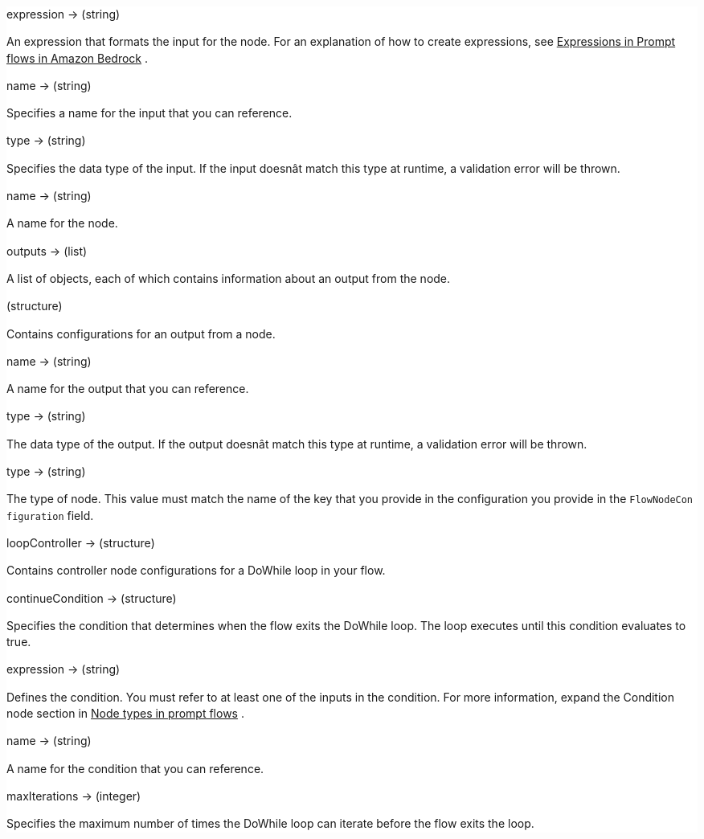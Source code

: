 expression -> (string)

An expression that formats the input for the node. For an explanation of how to create expressions, see [Expressions in Prompt flows in Amazon Bedrock](https://docs.aws.amazon.com/bedrock/latest/userguide/flows-expressions.html) .

name -> (string)

Specifies a name for the input that you can reference.

type -> (string)

Specifies the data type of the input. If the input doesnât match this type at runtime, a validation error will be thrown.

name -> (string)

A name for the node.

outputs -> (list)

A list of objects, each of which contains information about an output from the node.

(structure)

Contains configurations for an output from a node.

name -> (string)

A name for the output that you can reference.

type -> (string)

The data type of the output. If the output doesnât match this type at runtime, a validation error will be thrown.

type -> (string)

The type of node. This value must match the name of the key that you provide in the configuration you provide in the `FlowNodeConfiguration` field.

loopController -> (structure)

Contains controller node configurations for a DoWhile loop in your flow.

continueCondition -> (structure)

Specifies the condition that determines when the flow exits the DoWhile loop. The loop executes until this condition evaluates to true.

expression -> (string)

Defines the condition. You must refer to at least one of the inputs in the condition. For more information, expand the Condition node section in [Node types in prompt flows](https://docs.aws.amazon.com/bedrock/latest/userguide/flows-how-it-works.html#flows-nodes) .

name -> (string)

A name for the condition that you can reference.

maxIterations -> (integer)

Specifies the maximum number of times the DoWhile loop can iterate before the flow exits the loop.
